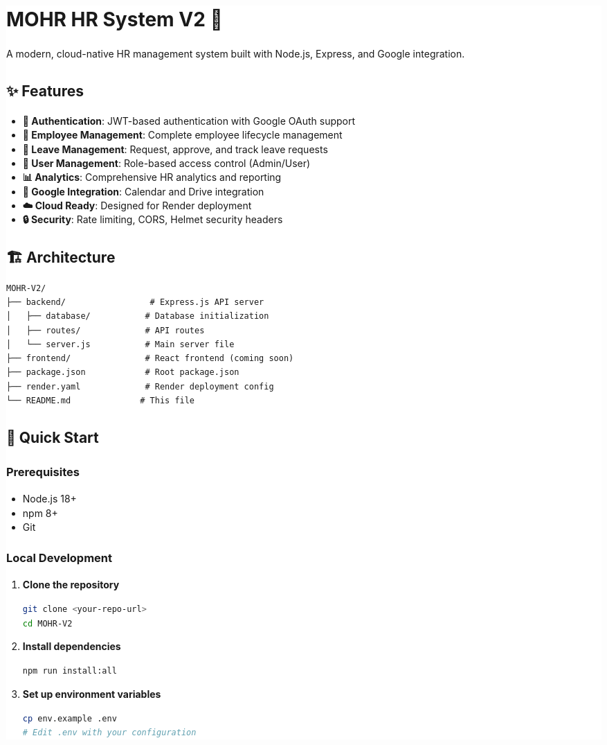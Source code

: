 # MOHR HR System V2 🚀

A modern, cloud-native HR management system built with Node.js, Express, and Google integration.

## ✨ Features

- **🔐 Authentication**: JWT-based authentication with Google OAuth support
- **👥 Employee Management**: Complete employee lifecycle management
- **📅 Leave Management**: Request, approve, and track leave requests
- **👤 User Management**: Role-based access control (Admin/User)
- **📊 Analytics**: Comprehensive HR analytics and reporting
- **🔗 Google Integration**: Calendar and Drive integration
- **☁️ Cloud Ready**: Designed for Render deployment
- **🔒 Security**: Rate limiting, CORS, Helmet security headers

## 🏗️ Architecture

```
MOHR-V2/
├── backend/                 # Express.js API server
│   ├── database/           # Database initialization
│   ├── routes/             # API routes
│   └── server.js           # Main server file
├── frontend/               # React frontend (coming soon)
├── package.json            # Root package.json
├── render.yaml             # Render deployment config
└── README.md              # This file
```

## 🚀 Quick Start

### Prerequisites

- Node.js 18+ 
- npm 8+
- Git

### Local Development

1. **Clone the repository**
   ```bash
   git clone <your-repo-url>
   cd MOHR-V2
   ```

2. **Install dependencies**
   ```bash
   npm run install:all
   ```

3. **Set up environment variables**
   ```bash
   cp env.example .env
   # Edit .env with your configuration
   ```
